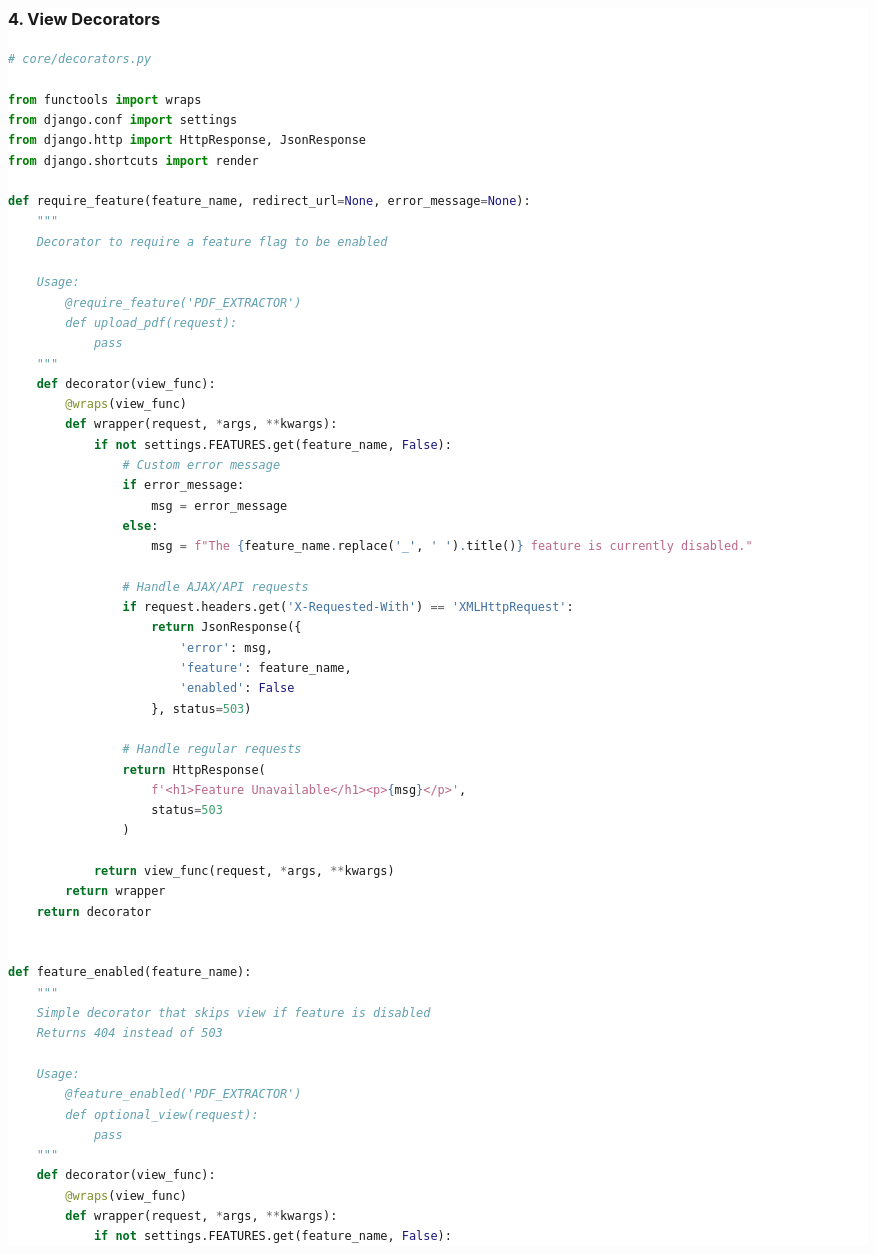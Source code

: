 ### 4. **View Decorators**

```python
# core/decorators.py

from functools import wraps
from django.conf import settings
from django.http import HttpResponse, JsonResponse
from django.shortcuts import render

def require_feature(feature_name, redirect_url=None, error_message=None):
    """
    Decorator to require a feature flag to be enabled

    Usage:
        @require_feature('PDF_EXTRACTOR')
        def upload_pdf(request):
            pass
    """
    def decorator(view_func):
        @wraps(view_func)
        def wrapper(request, *args, **kwargs):
            if not settings.FEATURES.get(feature_name, False):
                # Custom error message
                if error_message:
                    msg = error_message
                else:
                    msg = f"The {feature_name.replace('_', ' ').title()} feature is currently disabled."

                # Handle AJAX/API requests
                if request.headers.get('X-Requested-With') == 'XMLHttpRequest':
                    return JsonResponse({
                        'error': msg,
                        'feature': feature_name,
                        'enabled': False
                    }, status=503)

                # Handle regular requests
                return HttpResponse(
                    f'<h1>Feature Unavailable</h1><p>{msg}</p>',
                    status=503
                )

            return view_func(request, *args, **kwargs)
        return wrapper
    return decorator


def feature_enabled(feature_name):
    """
    Simple decorator that skips view if feature is disabled
    Returns 404 instead of 503

    Usage:
        @feature_enabled('PDF_EXTRACTOR')
        def optional_view(request):
            pass
    """
    def decorator(view_func):
        @wraps(view_func)
        def wrapper(request, *args, **kwargs):
            if not settings.FEATURES.get(feature_name, False):
```